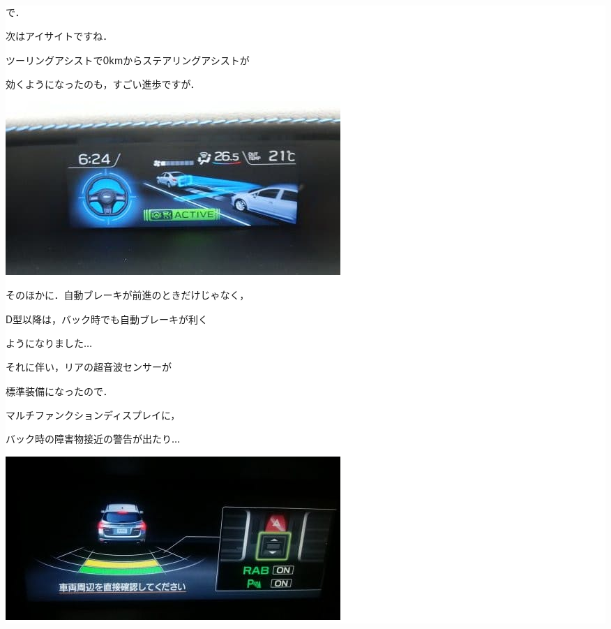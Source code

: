 



で．


次はアイサイトですね．


ツーリングアシストで0kmからステアリングアシストが


効くようになったのも，すごい進歩ですが．




![1f2dfa374f3296c63d5c80379043eb0d.jpg](images/1f2dfa374f3296c63d5c80379043eb0d.jpg)




そのほかに．自動ブレーキが前進のときだけじゃなく，


D型以降は，バック時でも自動ブレーキが利く


ようになりました…





それに伴い，リアの超音波センサーが


標準装備になったので．


マルチファンクションディスプレイに，


バック時の障害物接近の警告が出たり…




![3b70821e2badd45118df6c17796a955e.jpg](images/3b70821e2badd45118df6c17796a955e.jpg)
